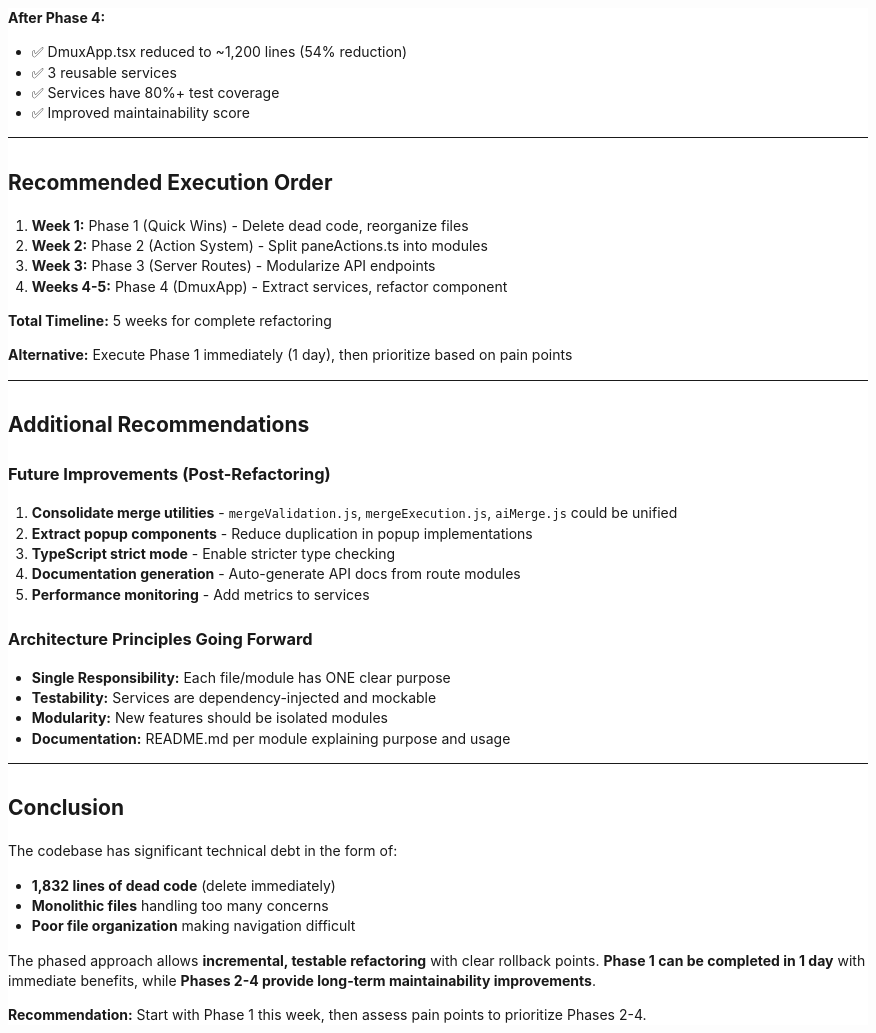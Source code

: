**After Phase 4:**
- ✅ DmuxApp.tsx reduced to ~1,200 lines (54% reduction)
- ✅ 3 reusable services
- ✅ Services have 80%+ test coverage
- ✅ Improved maintainability score

---

## Recommended Execution Order

1. **Week 1:** Phase 1 (Quick Wins) - Delete dead code, reorganize files
2. **Week 2:** Phase 2 (Action System) - Split paneActions.ts into modules
3. **Week 3:** Phase 3 (Server Routes) - Modularize API endpoints
4. **Weeks 4-5:** Phase 4 (DmuxApp) - Extract services, refactor component

**Total Timeline:** 5 weeks for complete refactoring

**Alternative:** Execute Phase 1 immediately (1 day), then prioritize based on pain points

---

## Additional Recommendations

### Future Improvements (Post-Refactoring)
1. **Consolidate merge utilities** - `mergeValidation.js`, `mergeExecution.js`, `aiMerge.js` could be unified
2. **Extract popup components** - Reduce duplication in popup implementations
3. **TypeScript strict mode** - Enable stricter type checking
4. **Documentation generation** - Auto-generate API docs from route modules
5. **Performance monitoring** - Add metrics to services

### Architecture Principles Going Forward
- **Single Responsibility:** Each file/module has ONE clear purpose
- **Testability:** Services are dependency-injected and mockable
- **Modularity:** New features should be isolated modules
- **Documentation:** README.md per module explaining purpose and usage

---

## Conclusion

The codebase has significant technical debt in the form of:
- **1,832 lines of dead code** (delete immediately)
- **Monolithic files** handling too many concerns
- **Poor file organization** making navigation difficult

The phased approach allows **incremental, testable refactoring** with clear rollback points. **Phase 1 can be completed in 1 day** with immediate benefits, while **Phases 2-4 provide long-term maintainability improvements**.

**Recommendation:** Start with Phase 1 this week, then assess pain points to prioritize Phases 2-4.
